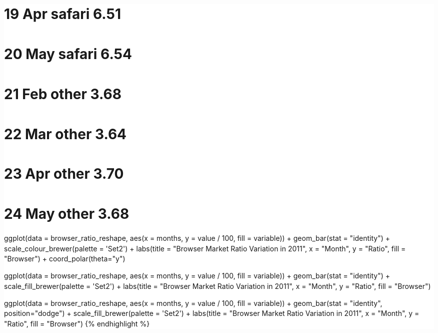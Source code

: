 # 19    Apr   safari  6.51
# 20    May   safari  6.54
# 21    Feb    other  3.68
# 22    Mar    other  3.64
# 23    Apr    other  3.70
# 24    May    other  3.68

ggplot(data = browser_ratio_reshape, aes(x = months, y = value / 100, fill = variable)) +
  geom_bar(stat = "identity") +
  scale_colour_brewer(palette = 'Set2') +
  labs(title = "Browser Market Ratio Variation in 2011", x = "Month", y = "Ratio", fill = "Browser") +
  coord_polar(theta="y")

ggplot(data = browser_ratio_reshape, aes(x = months, y = value / 100, fill = variable)) +
  geom_bar(stat = "identity") +
  scale_fill_brewer(palette = 'Set2') +
  labs(title = "Browser Market Ratio Variation in 2011", x = "Month", y = "Ratio", fill = "Browser")

ggplot(data = browser_ratio_reshape, aes(x = months, y = value / 100, fill = variable)) +
  geom_bar(stat = "identity", position="dodge") +
  scale_fill_brewer(palette = 'Set2') +
  labs(title = "Browser Market Ratio Variation in 2011", x = "Month", y = "Ratio", fill = "Browser")
{% endhighlight %}
